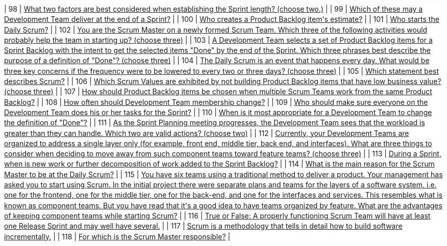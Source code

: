 | 98  | [What two factors are best considered when establishing the Sprint length? (choose two.)](#what-two-factors-are-best-considered-when-establishing-the-sprint-length-choose-two) |
| 99  | [Which of these may a Development Team deliver at the end of a Sprint?](#which-of-these-may-a-development-team-deliver-at-the-end-of-a-sprint) |
| 100 | [Who creates a Product Backlog item's estimate?](#who-creates-a-product-backlog-items-estimate) |
| 101 | [Who starts the Daily Scrum?](#who-starts-the-daily-scrum) |
| 102 | [You are the Scrum Master on a newly formed Scrum Team. Which three of the following activities would probably help the team in starting up? (choose three)](#you-are-the-scrum-master-on-a-newly-formed-scrum-team-which-three-of-the-following-activities-would-probably-help-the-team-in-starting-up-choose-three) |
| 103 | [A Development Team selects a set of Product Backlog items for a Sprint Backlog with the intent to get the selected items "Done" by the end of the Sprint. Which three phrases best describe the purpose of a definition of "Done"? (choose three)](#a-development-team-selects-a-set-of-product-backlog-items-for-a-sprint-backlog-with-the-intent-to-get-the-selected-items-done-by-the-end-of-the-sprint-which-three-phrases-best-describe-the-purpose-of-a-definition-of-done-choose-three) |
| 104 | [The Daily Scrum is an event that happens every day. What would be three key concerns if the frequency were to be lowered to every two or three days? (choose three)](#the-daily-scrum-is-an-event-that-happens-every-day-what-would-be-three-key-concerns-if-the-frequency-were-to-be-lowered-to-every-two-or-three-days-choose-three) |
| 105 | [Which statement best describes Scrum?](#which-statement-best-describes-scrum) |
| 106 | [Which Scrum Values are exhibited by not building Product Backlog items that have low business value? (choose three)](#which-scrum-values-are-exhibited-by-not-building-product-backlog-items-that-have-low-business-value-choose-three) |
| 107 | [How should Product Backlog items be chosen when multiple Scrum Teams work from the same Product Backlog?](#how-should-product-backlog-items-be-chosen-when-multiple-scrum-teams-work-from-the-same-product-backlog) |
| 108 | [How often should Development Team membership change?](#how-often-should-development-team-membership-change) |
| 109 | [Who should make sure everyone on the Development Team does his or her tasks for the Sprint?](#who-should-make-sure-everyone-on-the-development-team-does-his-or-her-tasks-for-the-sprint) |
| 110 | [When is it most appropriate for a Development Team to change the definition of "Done"?](#when-is-it-most-appropriate-for-a-development-team-to-change-the-definition-of-done) |
| 111 | [As the Sprint Planning meeting progresses, the Development Team sees that the workload is greater than they can handle. Which two are valid actions? (choose two)](#as-the-sprint-planning-meeting-progresses-the-development-team-sees-that-the-workload-is-greater-than-they-can-handle-which-two-are-valid-actions-choose-two) |
| 112 | [Currently, your Development Teams are organized to address a single layer only (for example, front end, middle tier, back end, and interfaces). What are three things to consider when deciding to move away from such component teams toward feature teams? (choose three)](#currently-your-development-teams-are-organized-to-address-a-single-layer-only-for-example-front-end-middle-tier-back-end-and-interfaces-what-are-three-things-to-consider-when-deciding-to-move-away-from-such-component-teams-toward-feature-teams-choose-three) |
| 113 | [During a Sprint, when is new work or further decomposition of work added to the Sprint Backlog?](#during-a-sprint-when-is-new-work-or-further-decomposition-of-work-added-to-the-sprint-backlog) |
| 114 | [What is the main reason for the Scrum Master to be at the Daily Scrum?](#what-is-the-main-reason-for-the-scrum-master-to-be-at-the-daily-scrum) |
| 115 | [You have six teams using a traditional method to deliver a product. Your management has asked you to start using Scrum. In the initial project there were separate plans and teams for the layers of a software system, i.e. one for the frontend, one for the middle tier, one for the back-end, and one for the interfaces and services. This resembles what is known as component teams. But you have read that it's a good idea to have teams organized by feature. What are the advantages of keeping component teams while starting Scrum?](#you-have-six-teams-using-a-traditional-method-to-deliver-a-product-your-management-has-asked-you-to-start-using-scrum-in-the-initial-project-there-were-separate-plans-and-teams-for-the-layers-of-a-software-system-ie-one-for-the-frontend-one-for-the-middle-tier-one-for-the-back-end-and-one-for-the-interfaces-and-services-this-resembles-what-is-known-as-component-teams-but-you-have-read-that-its-a-good-idea-to-have-teams-organized-by-feature-what-are-the-advantages-of-keeping-component-teams-while-starting-scrum) |
| 116 | [True or False: A properly functioning Scrum Team will have at least one Release Sprint and may well have several.](#true-or-false-a-properly-functioning-scrum-team-will-have-at-least-one-release-sprint-and-may-well-have-several) |
| 117 | [Scrum is a methodology that tells in detail how to build software incrementally.](#scrum-is-a-methodology-that-tells-in-detail-how-to-build-software-incrementally) |
| 118 | [For which is the Scrum Master responsible?](#for-which-is-the-scrum-master-responsible) |